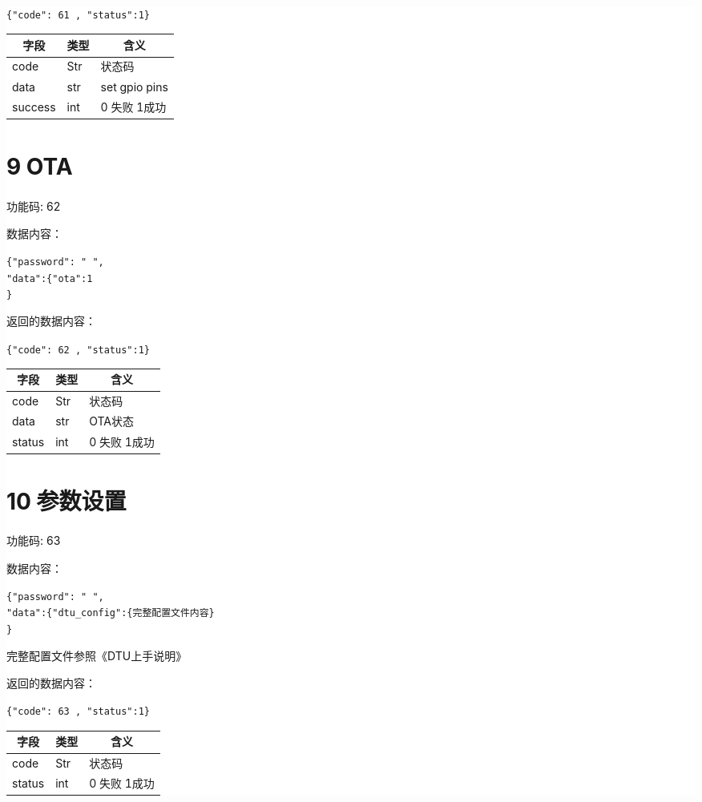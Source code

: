 `{"code": 61 , "status":1}`

| **字段** | **类型** | **含义** |
| --- | --- | --- |
| code | Str | 状态码 |
| data | str | set gpio pins |
| success | int | 0 失败 1成功 |

# 9 OTA

功能码: 62

数据内容：
```
{"password": " ",
"data":{"ota":1
}
```
返回的数据内容：

`{"code": 62 , "status":1}`

| **字段** | **类型** | **含义** |
| --- | --- | --- |
| code | Str | 状态码 |
| data | str | OTA状态 |
| status | int | 0 失败 1成功 |


# 10 参数设置

功能码: 63

数据内容：
```
{"password": " ",
"data":{"dtu_config":{完整配置文件内容}
}
```

完整配置文件参照《DTU上手说明》

返回的数据内容：

`{"code": 63 , "status":1}`

| **字段** | **类型** | **含义** |
| --- | --- | --- |
| code | Str | 状态码 |
| status | int | 0 失败 1成功 |


